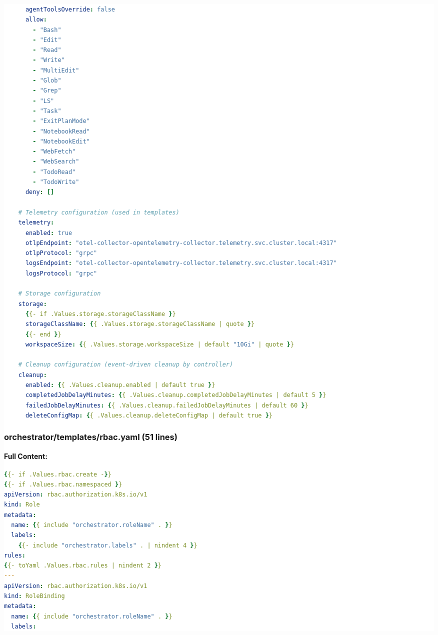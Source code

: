 ```yaml
      agentToolsOverride: false
      allow:
        - "Bash"
        - "Edit"
        - "Read"
        - "Write"
        - "MultiEdit"
        - "Glob"
        - "Grep"
        - "LS"
        - "Task"
        - "ExitPlanMode"
        - "NotebookRead"
        - "NotebookEdit"
        - "WebFetch"
        - "WebSearch"
        - "TodoRead"
        - "TodoWrite"
      deny: []

    # Telemetry configuration (used in templates)
    telemetry:
      enabled: true
      otlpEndpoint: "otel-collector-opentelemetry-collector.telemetry.svc.cluster.local:4317"
      otlpProtocol: "grpc"
      logsEndpoint: "otel-collector-opentelemetry-collector.telemetry.svc.cluster.local:4317"
      logsProtocol: "grpc"

    # Storage configuration
    storage:
      {{- if .Values.storage.storageClassName }}
      storageClassName: {{ .Values.storage.storageClassName | quote }}
      {{- end }}
      workspaceSize: {{ .Values.storage.workspaceSize | default "10Gi" | quote }}

    # Cleanup configuration (event-driven cleanup by controller)
    cleanup:
      enabled: {{ .Values.cleanup.enabled | default true }}
      completedJobDelayMinutes: {{ .Values.cleanup.completedJobDelayMinutes | default 5 }}
      failedJobDelayMinutes: {{ .Values.cleanup.failedJobDelayMinutes | default 60 }}
      deleteConfigMap: {{ .Values.cleanup.deleteConfigMap | default true }}
```

### orchestrator/templates/rbac.yaml (51 lines)

**Full Content:**
```yaml
{{- if .Values.rbac.create -}}
{{- if .Values.rbac.namespaced }}
apiVersion: rbac.authorization.k8s.io/v1
kind: Role
metadata:
  name: {{ include "orchestrator.roleName" . }}
  labels:
    {{- include "orchestrator.labels" . | nindent 4 }}
rules:
{{- toYaml .Values.rbac.rules | nindent 2 }}
---
apiVersion: rbac.authorization.k8s.io/v1
kind: RoleBinding
metadata:
  name: {{ include "orchestrator.roleName" . }}
  labels:
```